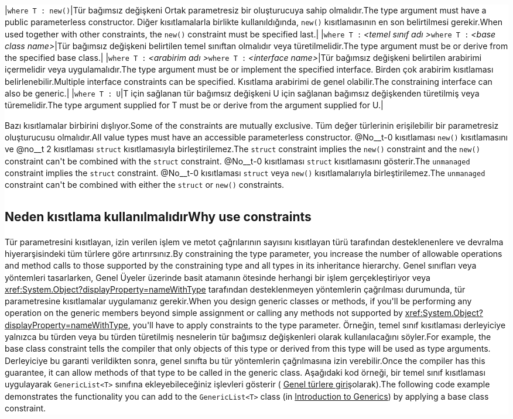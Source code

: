 |`where T : new()`|<span data-ttu-id="b73e3-121">Tür bağımsız değişkeni Ortak parametresiz bir oluşturucuya sahip olmalıdır.</span><span class="sxs-lookup"><span data-stu-id="b73e3-121">The type argument must have a public parameterless constructor.</span></span> <span data-ttu-id="b73e3-122">Diğer kısıtlamalarla birlikte kullanıldığında, `new()` kısıtlamasının en son belirtilmesi gerekir.</span><span class="sxs-lookup"><span data-stu-id="b73e3-122">When used together with other constraints, the `new()` constraint must be specified last.</span></span>|
|<span data-ttu-id="b73e3-123">`where T :` *\<temel sınıf adı >*</span><span class="sxs-lookup"><span data-stu-id="b73e3-123">`where T :` *\<base class name>*</span></span>|<span data-ttu-id="b73e3-124">Tür bağımsız değişkeni belirtilen temel sınıftan olmalıdır veya türetilmelidir.</span><span class="sxs-lookup"><span data-stu-id="b73e3-124">The type argument must be or derive from the specified base class.</span></span>|
|<span data-ttu-id="b73e3-125">`where T :` *\<arabirim adı >*</span><span class="sxs-lookup"><span data-stu-id="b73e3-125">`where T :` *\<interface name>*</span></span>|<span data-ttu-id="b73e3-126">Tür bağımsız değişkeni belirtilen arabirimi içermelidir veya uygulamalıdır.</span><span class="sxs-lookup"><span data-stu-id="b73e3-126">The type argument must be or implement the specified interface.</span></span> <span data-ttu-id="b73e3-127">Birden çok arabirim kısıtlaması belirlenebilir.</span><span class="sxs-lookup"><span data-stu-id="b73e3-127">Multiple interface constraints can be specified.</span></span> <span data-ttu-id="b73e3-128">Kısıtlama arabirimi de genel olabilir.</span><span class="sxs-lookup"><span data-stu-id="b73e3-128">The constraining interface can also be generic.</span></span>|
|`where T : U`|<span data-ttu-id="b73e3-129">T için sağlanan tür bağımsız değişkeni U için sağlanan bağımsız değişkenden türetilmiş veya türemelidir.</span><span class="sxs-lookup"><span data-stu-id="b73e3-129">The type argument supplied for T must be or derive from the argument supplied for U.</span></span>|

<span data-ttu-id="b73e3-130">Bazı kısıtlamalar birbirini dışlıyor.</span><span class="sxs-lookup"><span data-stu-id="b73e3-130">Some of the constraints are mutually exclusive.</span></span> <span data-ttu-id="b73e3-131">Tüm değer türlerinin erişilebilir bir parametresiz oluşturucusu olmalıdır.</span><span class="sxs-lookup"><span data-stu-id="b73e3-131">All value types must have an accessible parameterless constructor.</span></span> <span data-ttu-id="b73e3-132">@No__t-0 kısıtlaması `new()` kısıtlamasını ve @no__t 2 kısıtlaması `struct` kısıtlamasıyla birleştirilemez.</span><span class="sxs-lookup"><span data-stu-id="b73e3-132">The `struct` constraint implies the `new()` constraint and the `new()` constraint can't be combined with the `struct` constraint.</span></span> <span data-ttu-id="b73e3-133">@No__t-0 kısıtlaması `struct` kısıtlamasını gösterir.</span><span class="sxs-lookup"><span data-stu-id="b73e3-133">The `unmanaged` constraint implies the `struct` constraint.</span></span> <span data-ttu-id="b73e3-134">@No__t-0 kısıtlaması `struct` veya `new()` kısıtlamalarıyla birleştirilemez.</span><span class="sxs-lookup"><span data-stu-id="b73e3-134">The `unmanaged` constraint can't be combined with either the `struct` or `new()` constraints.</span></span>

## <a name="why-use-constraints"></a><span data-ttu-id="b73e3-135">Neden kısıtlama kullanılmalıdır</span><span class="sxs-lookup"><span data-stu-id="b73e3-135">Why use constraints</span></span>

<span data-ttu-id="b73e3-136">Tür parametresini kısıtlayan, izin verilen işlem ve metot çağrılarının sayısını kısıtlayan türü tarafından desteklenenlere ve devralma hiyerarşisindeki tüm türlere göre artırırsınız.</span><span class="sxs-lookup"><span data-stu-id="b73e3-136">By constraining the type parameter, you increase the number of allowable operations and method calls to those supported by the constraining type and all types in its inheritance hierarchy.</span></span> <span data-ttu-id="b73e3-137">Genel sınıfları veya yöntemleri tasarlarken, Genel Üyeler üzerinde basit atamanın ötesinde herhangi bir işlem gerçekleştiriyor veya <xref:System.Object?displayProperty=nameWithType> tarafından desteklenmeyen yöntemlerin çağrılması durumunda, tür parametresine kısıtlamalar uygulamanız gerekir.</span><span class="sxs-lookup"><span data-stu-id="b73e3-137">When you design generic classes or methods, if you'll be performing any operation on the generic members beyond simple assignment or calling any methods not supported by <xref:System.Object?displayProperty=nameWithType>, you'll have to apply constraints to the type parameter.</span></span> <span data-ttu-id="b73e3-138">Örneğin, temel sınıf kısıtlaması derleyiciye yalnızca bu türden veya bu türden türetilmiş nesnelerin tür bağımsız değişkenleri olarak kullanılacağını söyler.</span><span class="sxs-lookup"><span data-stu-id="b73e3-138">For example, the base class constraint tells the compiler that only objects of this type or derived from this type will be used as type arguments.</span></span> <span data-ttu-id="b73e3-139">Derleyiciye bu garanti verildikten sonra, genel sınıfta bu tür yöntemlerin çağrılmasına izin verebilir.</span><span class="sxs-lookup"><span data-stu-id="b73e3-139">Once the compiler has this guarantee, it can allow methods of that type to be called in the generic class.</span></span> <span data-ttu-id="b73e3-140">Aşağıdaki kod örneği, bir temel sınıf kısıtlaması uygulayarak `GenericList<T>` sınıfına ekleyebileceğiniz işlevleri gösterir ( [Genel türlere giriş](introduction-to-generics.md)olarak).</span><span class="sxs-lookup"><span data-stu-id="b73e3-140">The following code example demonstrates the functionality you can add to the `GenericList<T>` class (in [Introduction to Generics](introduction-to-generics.md)) by applying a base class constraint.</span></span>

